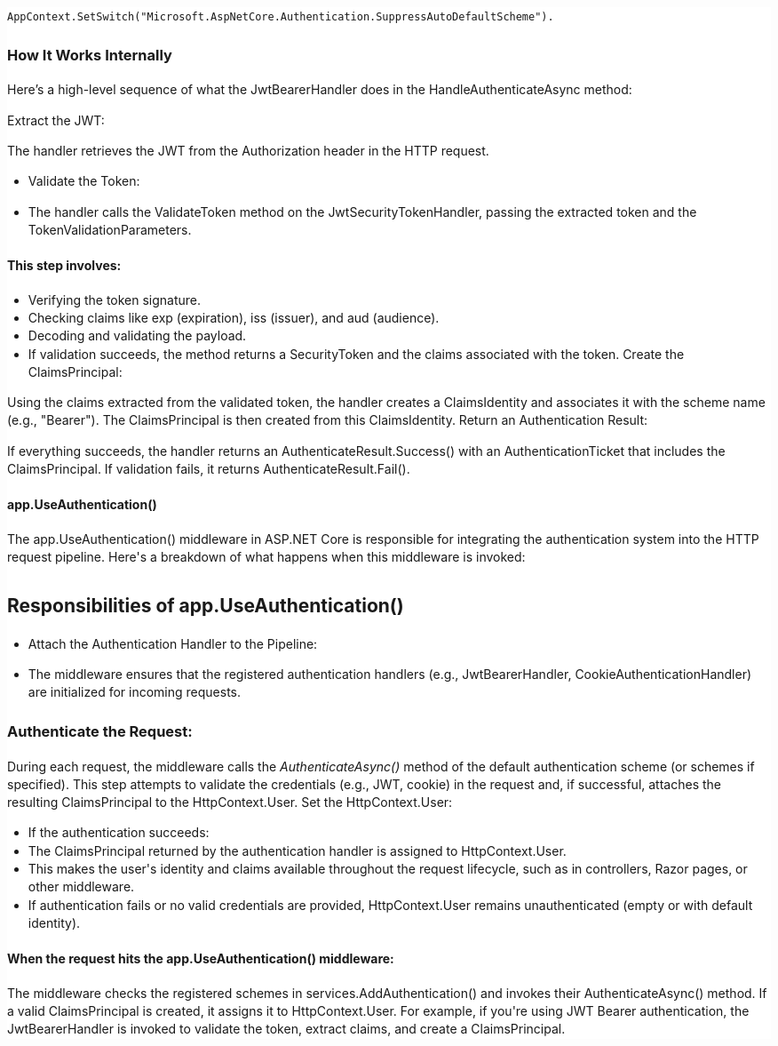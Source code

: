 ``` AppContext.SetSwitch("Microsoft.AspNetCore.Authentication.SuppressAutoDefaultScheme"). ```
### How It Works Internally
Here’s a high-level sequence of what the JwtBearerHandler does in the HandleAuthenticateAsync method:

Extract the JWT:

The handler retrieves the JWT from the Authorization header in the HTTP request.
- Validate the Token:

- The handler calls the ValidateToken method on the JwtSecurityTokenHandler, passing the extracted token and the TokenValidationParameters.

#### This step involves:
- Verifying the token signature.
- Checking claims like exp (expiration), iss (issuer), and aud (audience).
- Decoding and validating the payload.
- If validation succeeds, the method returns a SecurityToken and the claims associated with the token.
Create the ClaimsPrincipal:

Using the claims extracted from the validated token, the handler creates a ClaimsIdentity and associates it with the scheme name (e.g., "Bearer").
The ClaimsPrincipal is then created from this ClaimsIdentity.
Return an Authentication Result:

If everything succeeds, the handler returns an AuthenticateResult.Success() with an AuthenticationTicket that includes the ClaimsPrincipal.
If validation fails, it returns AuthenticateResult.Fail().

#### app.UseAuthentication() 

The app.UseAuthentication() middleware in ASP.NET Core is responsible for integrating the authentication system into the HTTP request pipeline. Here's a breakdown of what happens when this middleware is invoked:

## Responsibilities of app.UseAuthentication()
- Attach the Authentication Handler to the Pipeline:

- The middleware ensures that the registered authentication handlers (e.g., JwtBearerHandler, CookieAuthenticationHandler) are initialized for incoming requests.
### Authenticate the Request:

During each request, the middleware calls the *AuthenticateAsync()*  method of the default authentication scheme (or schemes if specified).
This step attempts to validate the credentials (e.g., JWT, cookie) in the request and, if successful, attaches the resulting ClaimsPrincipal to the HttpContext.User.
Set the HttpContext.User:

- If the authentication succeeds:
- The ClaimsPrincipal returned by the authentication handler is assigned to HttpContext.User.
- This makes the user's identity and claims available throughout the request lifecycle, such as in controllers, Razor pages, or other middleware.
- If authentication fails or no valid credentials are provided, HttpContext.User remains unauthenticated (empty or with default identity).

#### When the request hits the app.UseAuthentication() middleware:

The middleware checks the registered schemes in services.AddAuthentication() and invokes their AuthenticateAsync() method.
If a valid ClaimsPrincipal is created, it assigns it to HttpContext.User.
For example, if you're using JWT Bearer authentication, the JwtBearerHandler is invoked to validate the token, extract claims, and create a ClaimsPrincipal.

```